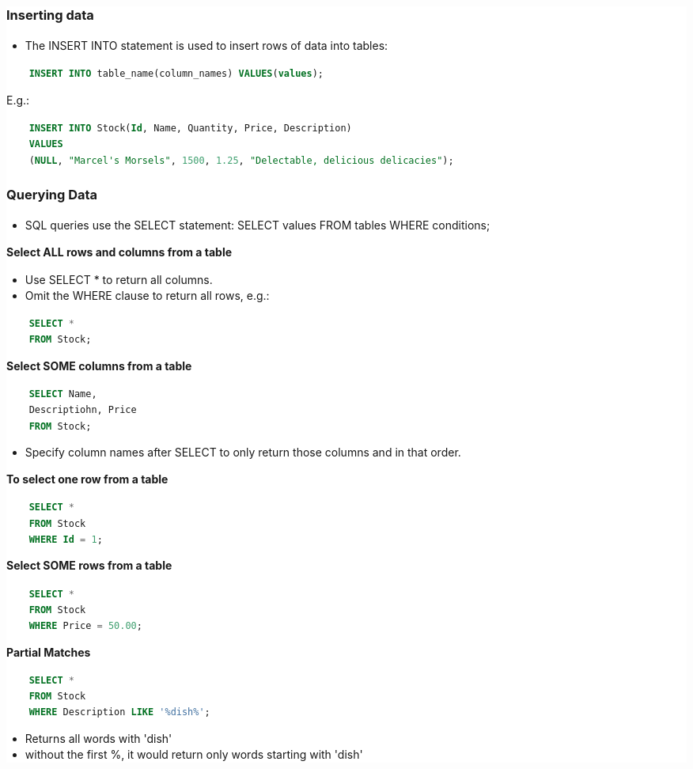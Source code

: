 ### Inserting data
* The INSERT INTO statement is used to insert rows of data into tables:
```sql
    INSERT INTO table_name(column_names) VALUES(values);
```
E.g.:
```sql
    INSERT INTO Stock(Id, Name, Quantity, Price, Description) 
    VALUES 
    (NULL, "Marcel's Morsels", 1500, 1.25, "Delectable, delicious delicacies");

```

### Querying Data
* SQL queries use the SELECT statement:
SELECT values
FROM tables
WHERE conditions;

**Select ALL rows and columns from a table**
* Use SELECT * to return all columns.
* Omit the WHERE clause to return all rows, e.g.:
```sql
    SELECT *
    FROM Stock;
```

**Select SOME columns from a table**
```sql
    SELECT Name,
    Descriptiohn, Price
    FROM Stock;
```
* Specify column names after SELECT to only return those columns and in that order.

**To select one row from a table**
```sql
    SELECT *
    FROM Stock
    WHERE Id = 1;
```

**Select SOME rows from a table**
```sql
    SELECT * 
    FROM Stock
    WHERE Price = 50.00;
```

**Partial Matches**
```sql
    SELECT *
    FROM Stock
    WHERE Description LIKE '%dish%';
```
* Returns all words with 'dish'
* without the first %, it would return only words starting with 'dish'

